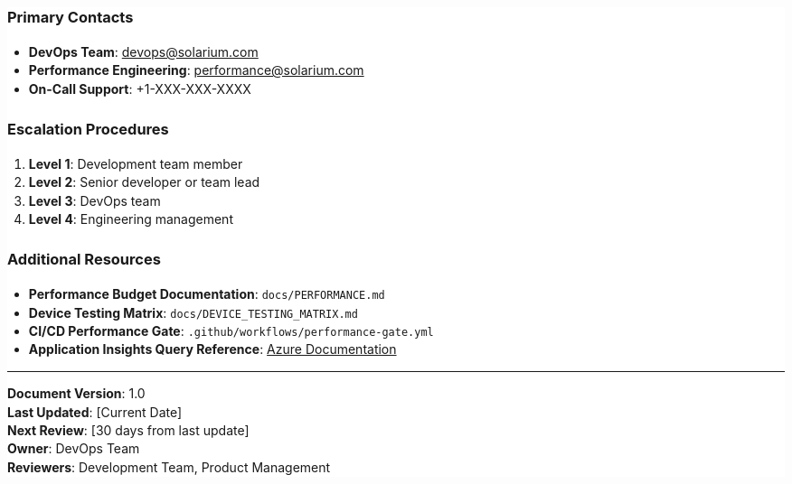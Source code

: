 ### Primary Contacts
- **DevOps Team**: devops@solarium.com
- **Performance Engineering**: performance@solarium.com
- **On-Call Support**: +1-XXX-XXX-XXXX

### Escalation Procedures
1. **Level 1**: Development team member
2. **Level 2**: Senior developer or team lead
3. **Level 3**: DevOps team
4. **Level 4**: Engineering management

### Additional Resources
- **Performance Budget Documentation**: `docs/PERFORMANCE.md`
- **Device Testing Matrix**: `docs/DEVICE_TESTING_MATRIX.md`
- **CI/CD Performance Gate**: `.github/workflows/performance-gate.yml`
- **Application Insights Query Reference**: [Azure Documentation](https://docs.microsoft.com/en-us/azure/azure-monitor/log-query/)

---

**Document Version**: 1.0  
**Last Updated**: [Current Date]  
**Next Review**: [30 days from last update]  
**Owner**: DevOps Team  
**Reviewers**: Development Team, Product Management